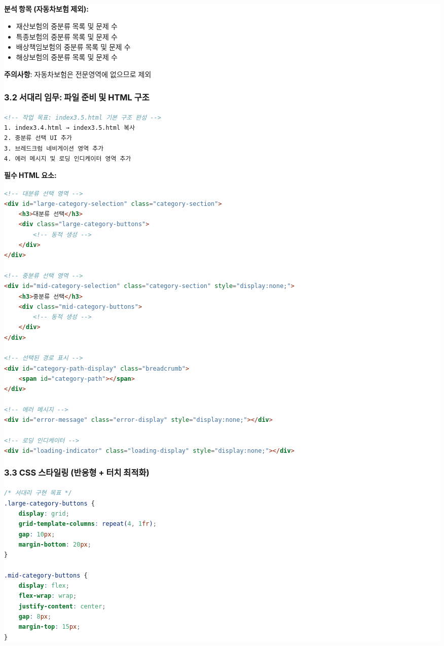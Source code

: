 **분석 항목 (자동차보험 제외):**
- 재산보험의 중분류 목록 및 문제 수
- 특종보험의 중분류 목록 및 문제 수  
- 배상책임보험의 중분류 목록 및 문제 수
- 해상보험의 중분류 목록 및 문제 수

**주의사항**: 자동차보험은 전문영역에 없으므로 제외

### 3.2 서대리 임무: 파일 준비 및 HTML 구조
```html
<!-- 작업 목표: index3.5.html 기본 구조 완성 -->
1. index3.4.html → index3.5.html 복사
2. 중분류 선택 UI 추가
3. 브레드크럼 네비게이션 영역 추가
4. 에러 메시지 및 로딩 인디케이터 영역 추가
```

**필수 HTML 요소:**
```html
<!-- 대분류 선택 영역 -->
<div id="large-category-selection" class="category-section">
    <h3>대분류 선택</h3>
    <div class="large-category-buttons">
        <!-- 동적 생성 -->
    </div>
</div>

<!-- 중분류 선택 영역 -->
<div id="mid-category-selection" class="category-section" style="display:none;">
    <h3>중분류 선택</h3>
    <div class="mid-category-buttons">
        <!-- 동적 생성 -->
    </div>
</div>

<!-- 선택된 경로 표시 -->
<div id="category-path-display" class="breadcrumb">
    <span id="category-path"></span>
</div>

<!-- 에러 메시지 -->
<div id="error-message" class="error-display" style="display:none;"></div>

<!-- 로딩 인디케이터 -->
<div id="loading-indicator" class="loading-display" style="display:none;"></div>
```

### 3.3 CSS 스타일링 (반응형 + 터치 최적화)
```css
/* 서대리 구현 목표 */
.large-category-buttons {
    display: grid;
    grid-template-columns: repeat(4, 1fr);
    gap: 10px;
    margin-bottom: 20px;
}

.mid-category-buttons {
    display: flex;
    flex-wrap: wrap;
    justify-content: center;
    gap: 8px;
    margin-top: 15px;
}

```